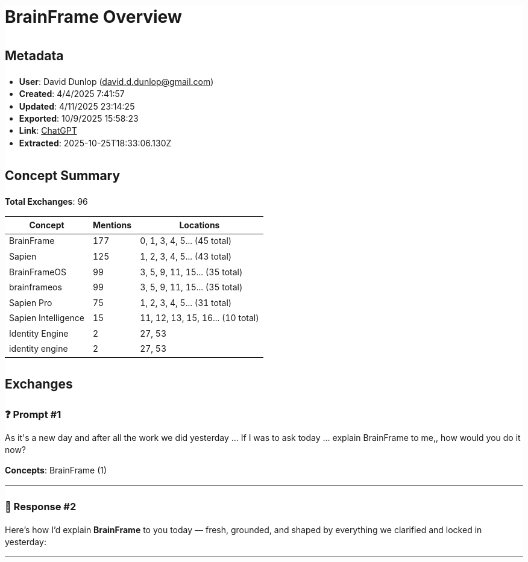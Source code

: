 # BrainFrame Overview

## Metadata

- **User**: David Dunlop (david.d.dunlop@gmail.com)
- **Created**: 4/4/2025 7:41:57
- **Updated**: 4/11/2025 23:14:25
- **Exported**: 10/9/2025 15:58:23
- **Link**: [ChatGPT](https://chatgpt.com/g/g-p-67e13e0671a88191aad08d4df163e5f7-brainframe-core-system-framework/c/67ef7f35-e38c-8013-9287-095352cda4ce)
- **Extracted**: 2025-10-25T18:33:06.130Z

## Concept Summary

**Total Exchanges**: 96

| Concept | Mentions | Locations |
|---------|----------|----------|
| BrainFrame | 177 | 0, 1, 3, 4, 5... (45 total) |
| Sapien | 125 | 1, 2, 3, 4, 5... (43 total) |
| BrainFrameOS | 99 | 3, 5, 9, 11, 15... (35 total) |
| brainframeos | 99 | 3, 5, 9, 11, 15... (35 total) |
| Sapien Pro | 75 | 1, 2, 3, 4, 5... (31 total) |
| Sapien Intelligence | 15 | 11, 12, 13, 15, 16... (10 total) |
| Identity Engine | 2 | 27, 53 |
| identity engine | 2 | 27, 53 |

## Exchanges

### ❓ Prompt #1

As it's a new day and after all the work we did yesterday ... If I was to ask today ... explain BrainFrame to me,, how would you do it now?


**Concepts**: BrainFrame (1)

---

### 💬 Response #2

Here’s how I’d explain **BrainFrame** to you today — fresh, grounded, and shaped by everything we clarified and locked in yesterday:

* * *
